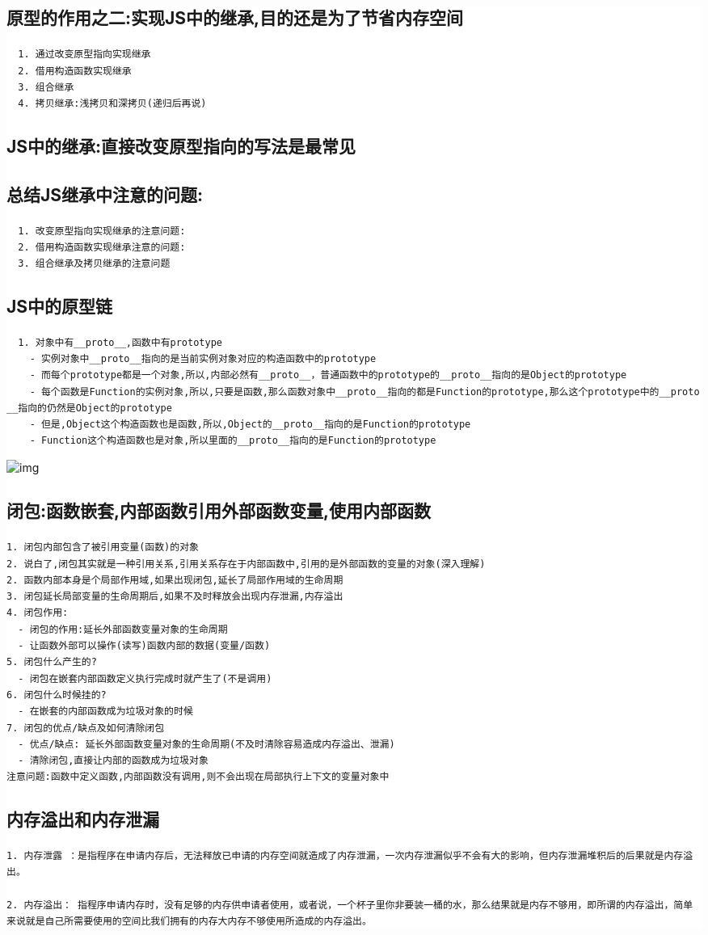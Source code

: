   ## 原型的作用之二:实现JS中的继承,目的还是为了节省内存空间
      1. 通过改变原型指向实现继承
      2. 借用构造函数实现继承
      3. 组合继承
      4. 拷贝继承:浅拷贝和深拷贝(递归后再说)

  ## JS中的继承:直接改变原型指向的写法是最常见


  ## 总结JS继承中注意的问题:
      1. 改变原型指向实现继承的注意问题:
      2. 借用构造函数实现继承注意的问题:
      3. 组合继承及拷贝继承的注意问题

  ## JS中的原型链
      1. 对象中有__proto__,函数中有prototype
        - 实例对象中__proto__指向的是当前实例对象对应的构造函数中的prototype
        - 而每个prototype都是一个对象,所以,内部必然有__proto__，普通函数中的prototype的__proto__指向的是Object的prototype
        - 每个函数是Function的实例对象,所以,只要是函数,那么函数对象中__proto__指向的都是Function的prototype,那么这个prototype中的__proto__指向的仍然是Object的prototype
        - 但是,Object这个构造函数也是函数,所以,Object的__proto__指向的是Function的prototype
        - Function这个构造函数也是对象,所以里面的__proto__指向的是Function的prototype

  ![img](原型.jpg)

  ## 闭包:函数嵌套,内部函数引用外部函数变量,使用内部函数
    1. 闭包内部包含了被引用变量(函数)的对象
    2. 说白了,闭包其实就是一种引用关系,引用关系存在于内部函数中,引用的是外部函数的变量的对象(深入理解)
    2. 函数内部本身是个局部作用域,如果出现闭包,延长了局部作用域的生命周期
    3. 闭包延长局部变量的生命周期后,如果不及时释放会出现内存泄漏,内存溢出
    4. 闭包作用:
      - 闭包的作用:延长外部函数变量对象的生命周期
      - 让函数外部可以操作(读写)函数内部的数据(变量/函数)
    5. 闭包什么产生的?
      - 闭包在嵌套内部函数定义执行完成时就产生了(不是调用)
    6. 闭包什么时候挂的?
      - 在嵌套的内部函数成为垃圾对象的时候
    7. 闭包的优点/缺点及如何清除闭包
      - 优点/缺点: 延长外部函数变量对象的生命周期(不及时清除容易造成内存溢出、泄漏)
      - 清除闭包,直接让内部的函数成为垃圾对象
    注意问题:函数中定义函数,内部函数没有调用,则不会出现在局部执行上下文的变量对象中

  ## 内存溢出和内存泄漏
    1. 内存泄露 ：是指程序在申请内存后，无法释放已申请的内存空间就造成了内存泄漏，一次内存泄漏似乎不会有大的影响，但内存泄漏堆积后的后果就是内存溢出。
    
    2. 内存溢出： 指程序申请内存时，没有足够的内存供申请者使用，或者说，一个杯子里你非要装一桶的水，那么结果就是内存不够用，即所谓的内存溢出，简单来说就是自己所需要使用的空间比我们拥有的内存大内存不够使用所造成的内存溢出。
